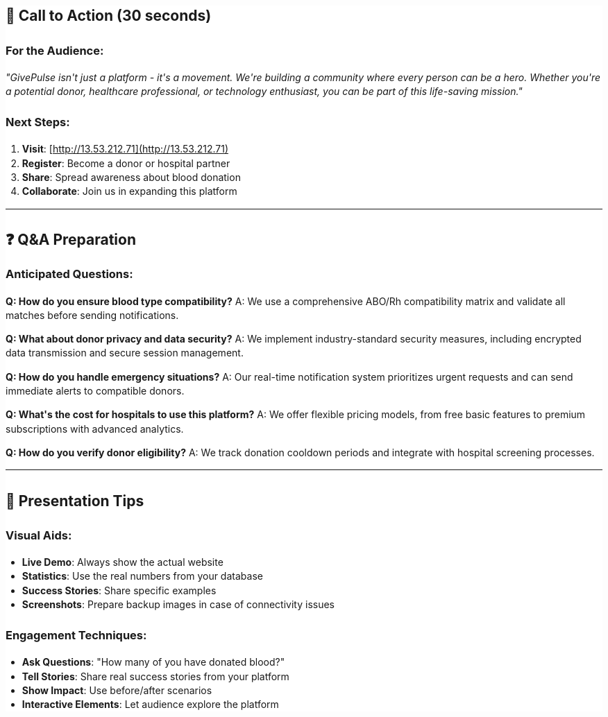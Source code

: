 
## 🎯 **Call to Action** (30 seconds)

### **For the Audience:**
*"GivePulse isn't just a platform - it's a movement. We're building a community where every person can be a hero. Whether you're a potential donor, healthcare professional, or technology enthusiast, you can be part of this life-saving mission."*

### **Next Steps:**
1. **Visit**: [http://13.53.212.71](http://13.53.212.71)
2. **Register**: Become a donor or hospital partner
3. **Share**: Spread awareness about blood donation
4. **Collaborate**: Join us in expanding this platform

---

## ❓ **Q&A Preparation**

### **Anticipated Questions:**

**Q: How do you ensure blood type compatibility?**
A: We use a comprehensive ABO/Rh compatibility matrix and validate all matches before sending notifications.

**Q: What about donor privacy and data security?**
A: We implement industry-standard security measures, including encrypted data transmission and secure session management.

**Q: How do you handle emergency situations?**
A: Our real-time notification system prioritizes urgent requests and can send immediate alerts to compatible donors.

**Q: What's the cost for hospitals to use this platform?**
A: We offer flexible pricing models, from free basic features to premium subscriptions with advanced analytics.

**Q: How do you verify donor eligibility?**
A: We track donation cooldown periods and integrate with hospital screening processes.

---

## 🎨 **Presentation Tips**

### **Visual Aids:**
- **Live Demo**: Always show the actual website
- **Statistics**: Use the real numbers from your database
- **Success Stories**: Share specific examples
- **Screenshots**: Prepare backup images in case of connectivity issues

### **Engagement Techniques:**
- **Ask Questions**: "How many of you have donated blood?"
- **Tell Stories**: Share real success stories from your platform
- **Show Impact**: Use before/after scenarios
- **Interactive Elements**: Let audience explore the platform
